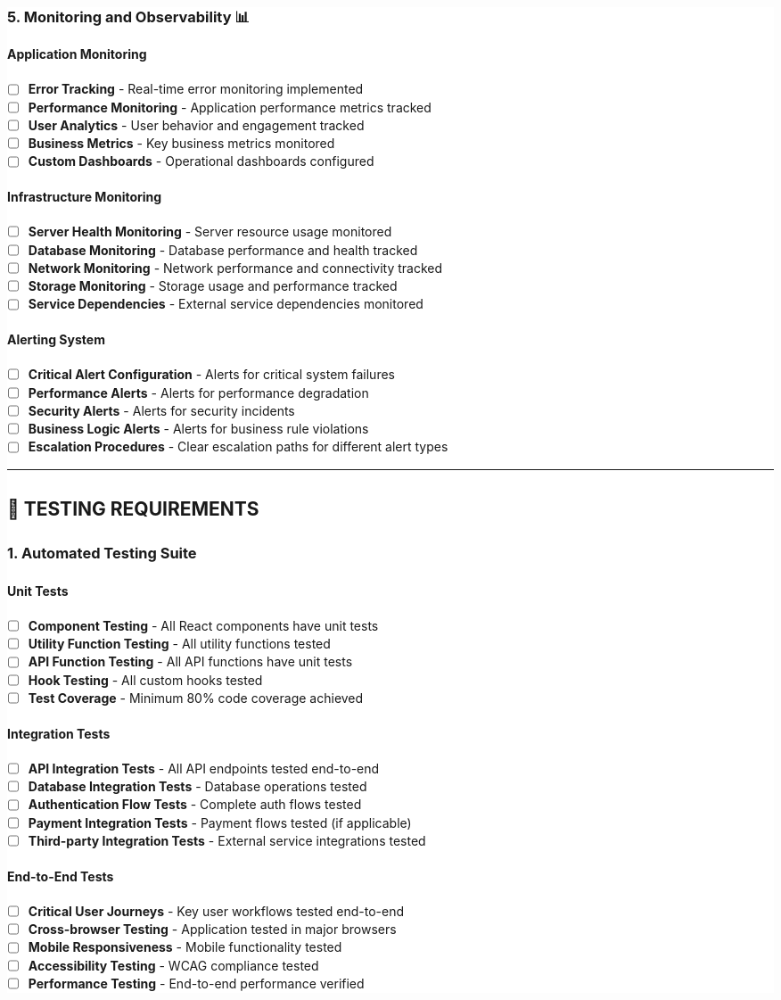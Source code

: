 ### 5. Monitoring and Observability 📊

#### Application Monitoring
- [ ] **Error Tracking** - Real-time error monitoring implemented
- [ ] **Performance Monitoring** - Application performance metrics tracked
- [ ] **User Analytics** - User behavior and engagement tracked
- [ ] **Business Metrics** - Key business metrics monitored
- [ ] **Custom Dashboards** - Operational dashboards configured

#### Infrastructure Monitoring
- [ ] **Server Health Monitoring** - Server resource usage monitored
- [ ] **Database Monitoring** - Database performance and health tracked
- [ ] **Network Monitoring** - Network performance and connectivity tracked
- [ ] **Storage Monitoring** - Storage usage and performance tracked
- [ ] **Service Dependencies** - External service dependencies monitored

#### Alerting System
- [ ] **Critical Alert Configuration** - Alerts for critical system failures
- [ ] **Performance Alerts** - Alerts for performance degradation
- [ ] **Security Alerts** - Alerts for security incidents
- [ ] **Business Logic Alerts** - Alerts for business rule violations
- [ ] **Escalation Procedures** - Clear escalation paths for different alert types

---

## 🧪 TESTING REQUIREMENTS

### 1. Automated Testing Suite

#### Unit Tests
- [ ] **Component Testing** - All React components have unit tests
- [ ] **Utility Function Testing** - All utility functions tested
- [ ] **API Function Testing** - All API functions have unit tests
- [ ] **Hook Testing** - All custom hooks tested
- [ ] **Test Coverage** - Minimum 80% code coverage achieved

#### Integration Tests
- [ ] **API Integration Tests** - All API endpoints tested end-to-end
- [ ] **Database Integration Tests** - Database operations tested
- [ ] **Authentication Flow Tests** - Complete auth flows tested
- [ ] **Payment Integration Tests** - Payment flows tested (if applicable)
- [ ] **Third-party Integration Tests** - External service integrations tested

#### End-to-End Tests
- [ ] **Critical User Journeys** - Key user workflows tested end-to-end
- [ ] **Cross-browser Testing** - Application tested in major browsers
- [ ] **Mobile Responsiveness** - Mobile functionality tested
- [ ] **Accessibility Testing** - WCAG compliance tested
- [ ] **Performance Testing** - End-to-end performance verified
